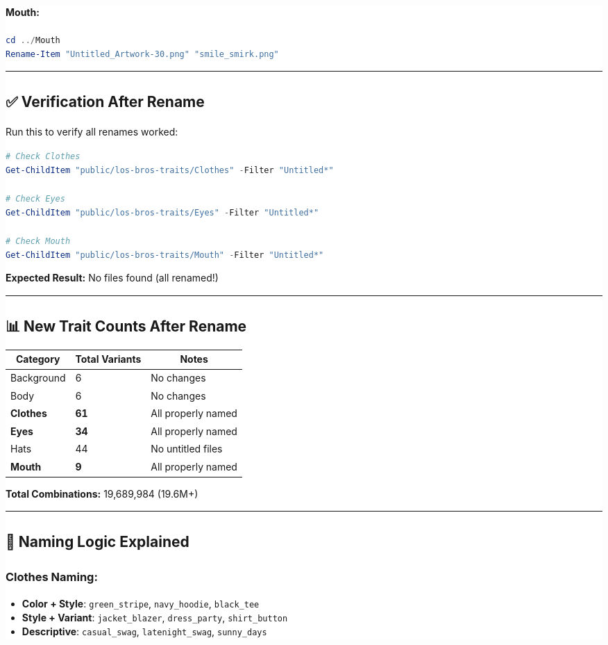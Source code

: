 #### **Mouth:**
```powershell
cd ../Mouth
Rename-Item "Untitled_Artwork-30.png" "smile_smirk.png"
```

---

## ✅ Verification After Rename

Run this to verify all renames worked:

```powershell
# Check Clothes
Get-ChildItem "public/los-bros-traits/Clothes" -Filter "Untitled*"

# Check Eyes  
Get-ChildItem "public/los-bros-traits/Eyes" -Filter "Untitled*"

# Check Mouth
Get-ChildItem "public/los-bros-traits/Mouth" -Filter "Untitled*"
```

**Expected Result:** No files found (all renamed!)

---

## 📊 New Trait Counts After Rename

| Category | Total Variants | Notes |
|----------|----------------|-------|
| Background | 6 | No changes |
| Body | 6 | No changes |
| **Clothes** | **61** | All properly named |
| **Eyes** | **34** | All properly named |
| Hats | 44 | No untitled files |
| **Mouth** | **9** | All properly named |

**Total Combinations:** 19,689,984 (19.6M+)

---

## 🎨 Naming Logic Explained

### **Clothes Naming:**
- **Color + Style**: `green_stripe`, `navy_hoodie`, `black_tee`
- **Style + Variant**: `jacket_blazer`, `dress_party`, `shirt_button`
- **Descriptive**: `casual_swag`, `latenight_swag`, `sunny_days`
